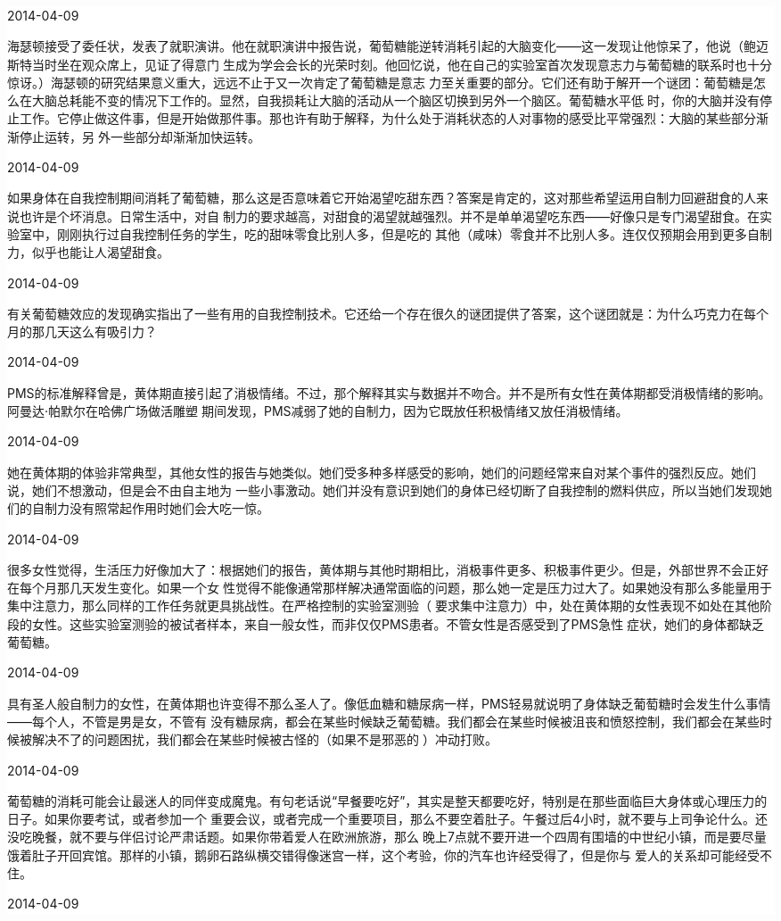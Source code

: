 2014-04-09

海瑟顿接受了委任状，发表了就职演讲。他在就职演讲中报告说，葡萄糖能逆转消耗引起的大脑变化——这一发现让他惊呆了，他说（鲍迈斯特当时坐在观众席上，见证了得意门
生成为学会会长的光荣时刻。他回忆说，他在自己的实验室首次发现意志力与葡萄糖的联系时也十分惊讶。）海瑟顿的研究结果意义重大，远远不止于又一次肯定了葡萄糖是意志
力至关重要的部分。它们还有助于解开一个谜团：葡萄糖是怎么在大脑总耗能不变的情况下工作的。显然，自我损耗让大脑的活动从一个脑区切换到另外一个脑区。葡萄糖水平低
时，你的大脑并没有停止工作。它停止做这件事，但是开始做那件事。那也许有助于解释，为什么处于消耗状态的人对事物的感受比平常强烈：大脑的某些部分渐渐停止运转，另
外一些部分却渐渐加快运转。

  

2014-04-09

如果身体在自我控制期间消耗了葡萄糖，那么这是否意味着它开始渴望吃甜东西？答案是肯定的，这对那些希望运用自制力回避甜食的人来说也许是个坏消息。日常生活中，对自
制力的要求越高，对甜食的渴望就越强烈。并不是单单渴望吃东西——好像只是专门渴望甜食。在实验室中，刚刚执行过自我控制任务的学生，吃的甜味零食比别人多，但是吃的
其他（咸味）零食并不比别人多。连仅仅预期会用到更多自制力，似乎也能让人渴望甜食。

  

2014-04-09

有关葡萄糖效应的发现确实指出了一些有用的自我控制技术。它还给一个存在很久的谜团提供了答案，这个谜团就是：为什么巧克力在每个月的那几天这么有吸引力？

  

2014-04-09

PMS的标准解释曾是，黄体期直接引起了消极情绪。不过，那个解释其实与数据并不吻合。并不是所有女性在黄体期都受消极情绪的影响。阿曼达·帕默尔在哈佛广场做活雕塑
期间发现，PMS减弱了她的自制力，因为它既放任积极情绪又放任消极情绪。

  

2014-04-09

她在黄体期的体验非常典型，其他女性的报告与她类似。她们受多种多样感受的影响，她们的问题经常来自对某个事件的强烈反应。她们说，她们不想激动，但是会不由自主地为
一些小事激动。她们并没有意识到她们的身体已经切断了自我控制的燃料供应，所以当她们发现她们的自制力没有照常起作用时她们会大吃一惊。

  

2014-04-09

很多女性觉得，生活压力好像加大了：根据她们的报告，黄体期与其他时期相比，消极事件更多、积极事件更少。但是，外部世界不会正好在每个月那几天发生变化。如果一个女
性觉得不能像通常那样解决通常面临的问题，那么她一定是压力过大了。如果她没有那么多能量用于集中注意力，那么同样的工作任务就更具挑战性。在严格控制的实验室测验（
要求集中注意力）中，处在黄体期的女性表现不如处在其他阶段的女性。这些实验室测验的被试者样本，来自一般女性，而非仅仅PMS患者。不管女性是否感受到了PMS急性
症状，她们的身体都缺乏葡萄糖。

  

2014-04-09

具有圣人般自制力的女性，在黄体期也许变得不那么圣人了。像低血糖和糖尿病一样，PMS轻易就说明了身体缺乏葡萄糖时会发生什么事情——每个人，不管是男是女，不管有
没有糖尿病，都会在某些时候缺乏葡萄糖。我们都会在某些时候被沮丧和愤怒控制，我们都会在某些时候被解决不了的问题困扰，我们都会在某些时候被古怪的（如果不是邪恶的
）冲动打败。

  

2014-04-09

葡萄糖的消耗可能会让最迷人的同伴变成魔鬼。有句老话说“早餐要吃好”，其实是整天都要吃好，特别是在那些面临巨大身体或心理压力的日子。如果你要考试，或者参加一个
重要会议，或者完成一个重要项目，那么不要空着肚子。午餐过后4小时，就不要与上司争论什么。还没吃晚餐，就不要与伴侣讨论严肃话题。如果你带着爱人在欧洲旅游，那么
晚上7点就不要开进一个四周有围墙的中世纪小镇，而是要尽量饿着肚子开回宾馆。那样的小镇，鹅卵石路纵横交错得像迷宫一样，这个考验，你的汽车也许经受得了，但是你与
爱人的关系却可能经受不住。

  

2014-04-09
